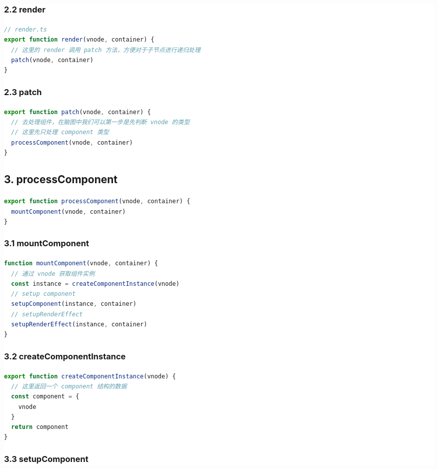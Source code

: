 ### 2.2 render

```ts
// render.ts
export function render(vnode, container) {
  // 这里的 render 调用 patch 方法，方便对于子节点进行递归处理
  patch(vnode, container)
}
```

### 2.3 patch

```ts
export function patch(vnode, container) {
  // 去处理组件，在脑图中我们可以第一步是先判断 vnode 的类型
  // 这里先只处理 component 类型
  processComponent(vnode, container)
}
```

## 3. processComponent

```ts
export function processComponent(vnode, container) {
  mountComponent(vnode, container)
}
```

### 3.1 mountComponent

```ts
function mountComponent(vnode, container) {
  // 通过 vnode 获取组件实例
  const instance = createComponentInstance(vnode)
  // setup component
  setupComponent(instance, container)
  // setupRenderEffect
  setupRenderEffect(instance, container)
}
```

### 3.2 createComponentInstance

```ts
export function createComponentInstance(vnode) {
  // 这里返回一个 component 结构的数据
  const component = {
    vnode
  }
  return component
}
```

### 3.3 setupComponent
